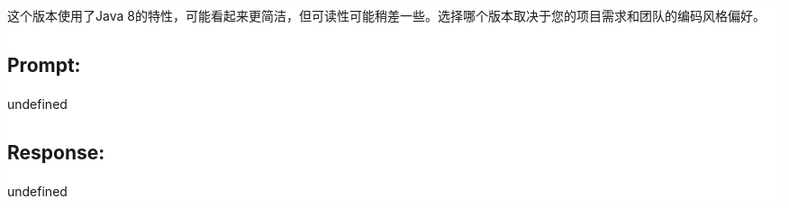 这个版本使用了Java 8的特性，可能看起来更简洁，但可读性可能稍差一些。选择哪个版本取决于您的项目需求和团队的编码风格偏好。

## Prompt:
undefined

## Response:
undefined

